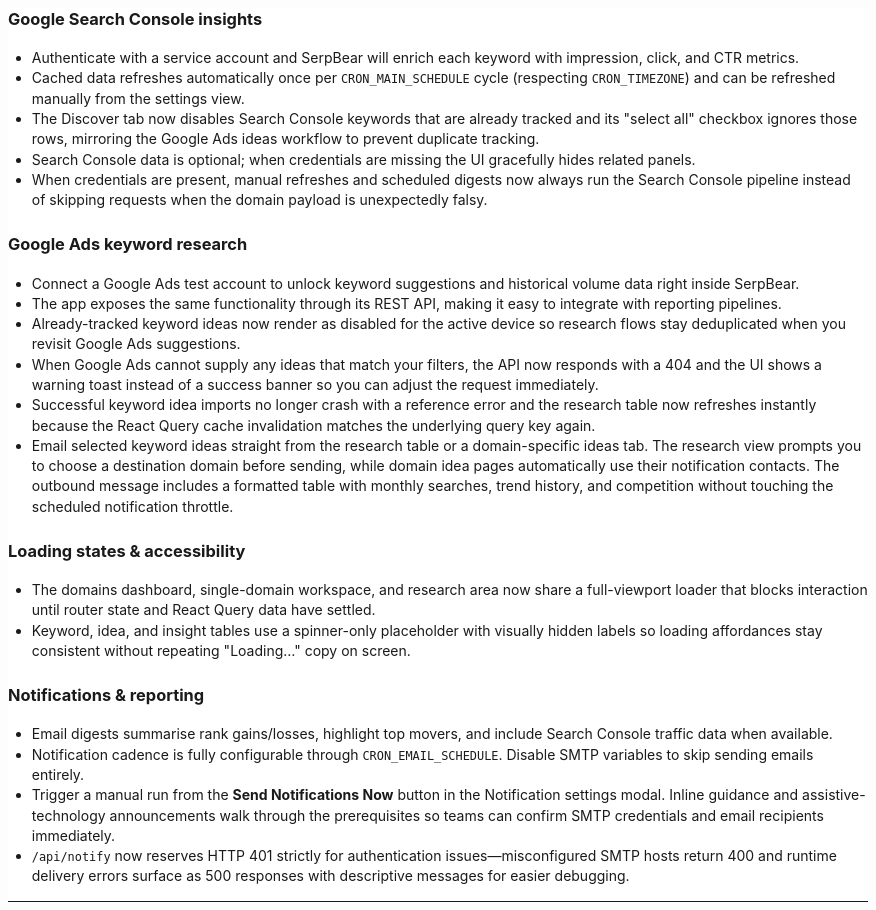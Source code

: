 ### Google Search Console insights

- Authenticate with a service account and SerpBear will enrich each keyword with impression, click, and CTR metrics.
- Cached data refreshes automatically once per `CRON_MAIN_SCHEDULE` cycle (respecting `CRON_TIMEZONE`) and can be refreshed manually from the settings view.
- The Discover tab now disables Search Console keywords that are already tracked and its "select all" checkbox ignores those rows, mirroring the Google Ads ideas workflow to prevent duplicate tracking.
- Search Console data is optional; when credentials are missing the UI gracefully hides related panels.
- When credentials are present, manual refreshes and scheduled digests now always run the Search Console pipeline instead of skipping requests when the domain payload is unexpectedly falsy.

### Google Ads keyword research

- Connect a Google Ads test account to unlock keyword suggestions and historical volume data right inside SerpBear.
- The app exposes the same functionality through its REST API, making it easy to integrate with reporting pipelines.
- Already-tracked keyword ideas now render as disabled for the active device so research flows stay deduplicated when you revisit Google Ads suggestions.
- When Google Ads cannot supply any ideas that match your filters, the API now responds with a 404 and the UI shows a warning toast instead of a success banner so you can adjust the request immediately.
- Successful keyword idea imports no longer crash with a reference error and the research table now refreshes instantly because the React Query cache invalidation matches the underlying query key again.
- Email selected keyword ideas straight from the research table or a domain-specific ideas tab. The research view prompts you to choose a destination domain before sending, while domain idea pages automatically use their notification contacts. The outbound message includes a formatted table with monthly searches, trend history, and competition without touching the scheduled notification throttle.

### Loading states & accessibility

- The domains dashboard, single-domain workspace, and research area now share a full-viewport loader that blocks interaction until router state and React Query data have settled.
- Keyword, idea, and insight tables use a spinner-only placeholder with visually hidden labels so loading affordances stay consistent without repeating "Loading…" copy on screen.

### Notifications & reporting

- Email digests summarise rank gains/losses, highlight top movers, and include Search Console traffic data when available.
- Notification cadence is fully configurable through `CRON_EMAIL_SCHEDULE`. Disable SMTP variables to skip sending emails entirely.
- Trigger a manual run from the **Send Notifications Now** button in the Notification settings modal. Inline guidance and assistive-technology announcements walk through the prerequisites so teams can confirm SMTP credentials and email recipients immediately.
- `/api/notify` now reserves HTTP 401 strictly for authentication issues—misconfigured SMTP hosts return 400 and runtime delivery errors surface as 500 responses with descriptive messages for easier debugging.

---